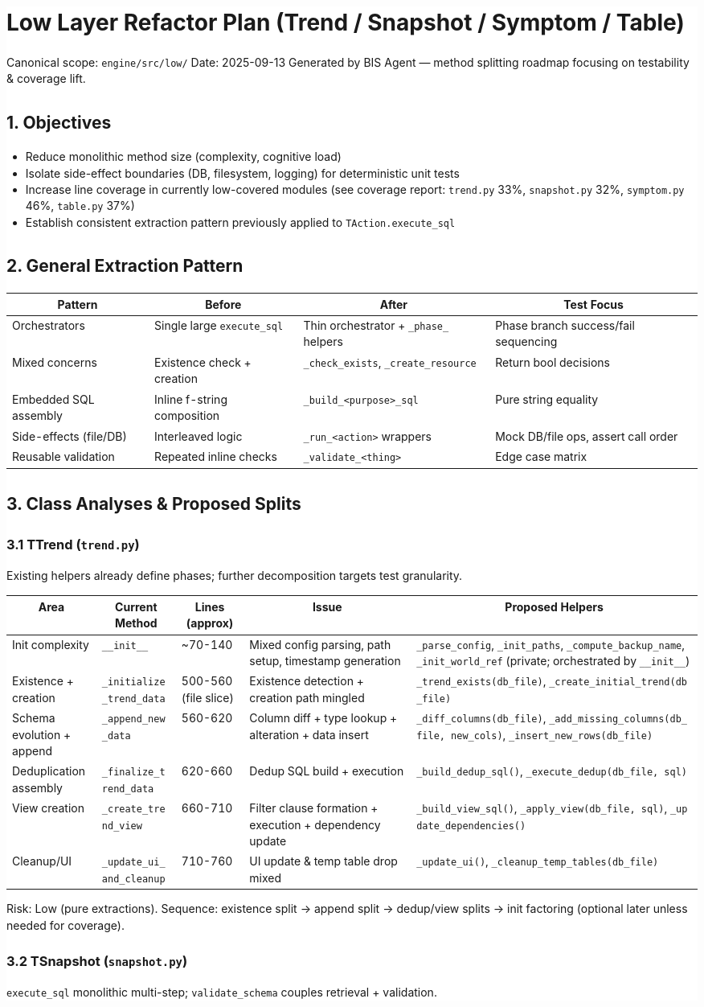 # Low Layer Refactor Plan (Trend / Snapshot / Symptom / Table)

Canonical scope: `engine/src/low/`
Date: 2025-09-13
Generated by BIS Agent — method splitting roadmap focusing on testability & coverage lift.

## 1. Objectives
- Reduce monolithic method size (complexity, cognitive load)
- Isolate side-effect boundaries (DB, filesystem, logging) for deterministic unit tests
- Increase line coverage in currently low-covered modules (see coverage report: `trend.py` 33%, `snapshot.py` 32%, `symptom.py` 46%, `table.py` 37%)
- Establish consistent extraction pattern previously applied to `TAction.execute_sql`

## 2. General Extraction Pattern
| Pattern | Before | After | Test Focus |
|---------|--------|-------|------------|
| Orchestrators | Single large `execute_sql` | Thin orchestrator + `_phase_` helpers | Phase branch success/fail sequencing |
| Mixed concerns | Existence check + creation | `_check_exists`, `_create_resource` | Return bool decisions |
| Embedded SQL assembly | Inline f-string composition | `_build_<purpose>_sql` | Pure string equality |
| Side-effects (file/DB) | Interleaved logic | `_run_<action>` wrappers | Mock DB/file ops, assert call order |
| Reusable validation | Repeated inline checks | `_validate_<thing>` | Edge case matrix |

## 3. Class Analyses & Proposed Splits
### 3.1 TTrend (`trend.py`)
Existing helpers already define phases; further decomposition targets test granularity.

| Area | Current Method | Lines (approx) | Issue | Proposed Helpers |
|------|----------------|----------------|-------|------------------|
| Init complexity | `__init__` | ~70-140 | Mixed config parsing, path setup, timestamp generation | `_parse_config`, `_init_paths`, `_compute_backup_name`, `_init_world_ref` (private; orchestrated by `__init__`) |
| Existence + creation | `_initialize_trend_data` | 500-560 (file slice) | Existence detection + creation path mingled | `_trend_exists(db_file)`, `_create_initial_trend(db_file)` |
| Schema evolution + append | `_append_new_data` | 560-620 | Column diff + type lookup + alteration + data insert | `_diff_columns(db_file)`, `_add_missing_columns(db_file, new_cols)`, `_insert_new_rows(db_file)` |
| Deduplication assembly | `_finalize_trend_data` | 620-660 | Dedup SQL build + execution | `_build_dedup_sql()`, `_execute_dedup(db_file, sql)` |
| View creation | `_create_trend_view` | 660-710 | Filter clause formation + execution + dependency update | `_build_view_sql()`, `_apply_view(db_file, sql)`, `_update_dependencies()` |
| Cleanup/UI | `_update_ui_and_cleanup` | 710-760 | UI update & temp table drop mixed | `_update_ui()`, `_cleanup_temp_tables(db_file)` |

Risk: Low (pure extractions). Sequence: existence split → append split → dedup/view splits → init factoring (optional later unless needed for coverage).

### 3.2 TSnapshot (`snapshot.py`)
`execute_sql` monolithic multi-step; `validate_schema` couples retrieval + validation.
